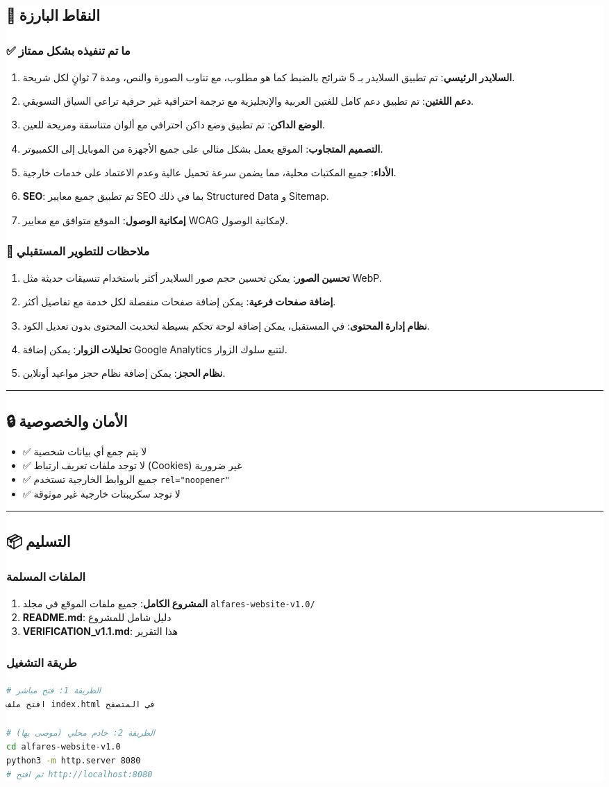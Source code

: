 ## 🎯 النقاط البارزة

### ✅ ما تم تنفيذه بشكل ممتاز

1. **السلايدر الرئيسي**: تم تطبيق السلايدر بـ 5 شرائح بالضبط كما هو مطلوب، مع تناوب الصورة والنص، ومدة 7 ثوانٍ لكل شريحة.

2. **دعم اللغتين**: تم تطبيق دعم كامل للغتين العربية والإنجليزية مع ترجمة احترافية غير حرفية تراعي السياق التسويقي.

3. **الوضع الداكن**: تم تطبيق وضع داكن احترافي مع ألوان متناسقة ومريحة للعين.

4. **التصميم المتجاوب**: الموقع يعمل بشكل مثالي على جميع الأجهزة من الموبايل إلى الكمبيوتر.

5. **الأداء**: جميع المكتبات محلية، مما يضمن سرعة تحميل عالية وعدم الاعتماد على خدمات خارجية.

6. **SEO**: تم تطبيق جميع معايير SEO بما في ذلك Structured Data و Sitemap.

7. **إمكانية الوصول**: الموقع متوافق مع معايير WCAG لإمكانية الوصول.

### 📝 ملاحظات للتطوير المستقبلي

1. **تحسين الصور**: يمكن تحسين حجم صور السلايدر أكثر باستخدام تنسيقات حديثة مثل WebP.

2. **إضافة صفحات فرعية**: يمكن إضافة صفحات منفصلة لكل خدمة مع تفاصيل أكثر.

3. **نظام إدارة المحتوى**: في المستقبل، يمكن إضافة لوحة تحكم بسيطة لتحديث المحتوى بدون تعديل الكود.

4. **تحليلات الزوار**: يمكن إضافة Google Analytics لتتبع سلوك الزوار.

5. **نظام الحجز**: يمكن إضافة نظام حجز مواعيد أونلاين.

---

## 🔒 الأمان والخصوصية

- ✅ لا يتم جمع أي بيانات شخصية
- ✅ لا توجد ملفات تعريف ارتباط (Cookies) غير ضرورية
- ✅ جميع الروابط الخارجية تستخدم `rel="noopener"`
- ✅ لا توجد سكريبتات خارجية غير موثوقة

---

## 📦 التسليم

### الملفات المسلمة

1. **المشروع الكامل**: جميع ملفات الموقع في مجلد `alfares-website-v1.0/`
2. **README.md**: دليل شامل للمشروع
3. **VERIFICATION_v1.1.md**: هذا التقرير

### طريقة التشغيل

```bash
# الطريقة 1: فتح مباشر
افتح ملف index.html في المتصفح

# الطريقة 2: خادم محلي (موصى بها)
cd alfares-website-v1.0
python3 -m http.server 8080
# ثم افتح http://localhost:8080
```
